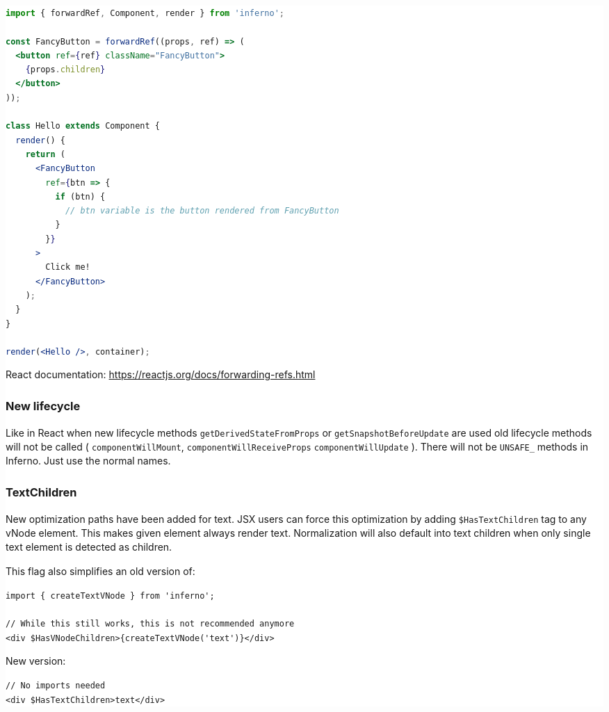 ```jsx
import { forwardRef, Component, render } from 'inferno';

const FancyButton = forwardRef((props, ref) => (
  <button ref={ref} className="FancyButton">
    {props.children}
  </button>
));

class Hello extends Component {
  render() {
    return (
      <FancyButton
        ref={btn => {
          if (btn) {
            // btn variable is the button rendered from FancyButton
          }
        }}
      >
        Click me!
      </FancyButton>
    );
  }
}

render(<Hello />, container);
```

React documentation: https://reactjs.org/docs/forwarding-refs.html

### New lifecycle

Like in React when new lifecycle methods `getDerivedStateFromProps` or `getSnapshotBeforeUpdate` are used old lifecycle methods will not be called ( `componentWillMount`, `componentWillReceiveProps` `componentWillUpdate` ).
There will not be `UNSAFE_` methods in Inferno. Just use the normal names.


### TextChildren

New optimization paths have been added for text. JSX users can force this optimization by adding `$HasTextChildren` tag to any vNode element.
This makes given element always render text. Normalization will also default into text children when only single text element is detected as children.

This flag also simplifies an old version of:
```
import { createTextVNode } from 'inferno';

// While this still works, this is not recommended anymore
<div $HasVNodeChildren>{createTextVNode('text')}</div>
```

New version:
```
// No imports needed
<div $HasTextChildren>text</div>
```
